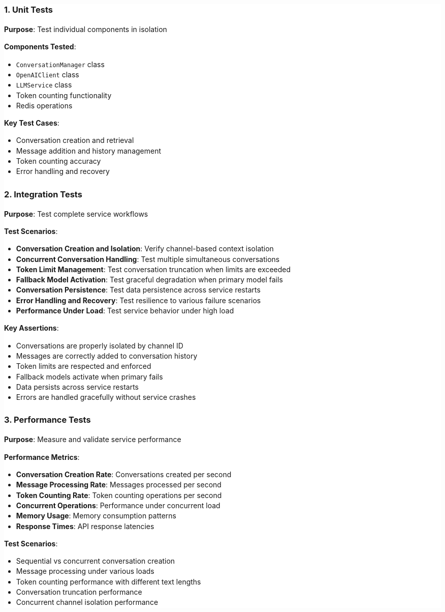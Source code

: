 ### 1. Unit Tests

**Purpose**: Test individual components in isolation

**Components Tested**:
- `ConversationManager` class
- `OpenAIClient` class
- `LLMService` class
- Token counting functionality
- Redis operations

**Key Test Cases**:
- Conversation creation and retrieval
- Message addition and history management
- Token counting accuracy
- Error handling and recovery

### 2. Integration Tests

**Purpose**: Test complete service workflows

**Test Scenarios**:
- **Conversation Creation and Isolation**: Verify channel-based context isolation
- **Concurrent Conversation Handling**: Test multiple simultaneous conversations
- **Token Limit Management**: Test conversation truncation when limits are exceeded
- **Fallback Model Activation**: Test graceful degradation when primary model fails
- **Conversation Persistence**: Test data persistence across service restarts
- **Error Handling and Recovery**: Test resilience to various failure scenarios
- **Performance Under Load**: Test service behavior under high load

**Key Assertions**:
- Conversations are properly isolated by channel ID
- Messages are correctly added to conversation history
- Token limits are respected and enforced
- Fallback models activate when primary fails
- Data persists across service restarts
- Errors are handled gracefully without service crashes

### 3. Performance Tests

**Purpose**: Measure and validate service performance

**Performance Metrics**:
- **Conversation Creation Rate**: Conversations created per second
- **Message Processing Rate**: Messages processed per second
- **Token Counting Rate**: Token counting operations per second
- **Concurrent Operations**: Performance under concurrent load
- **Memory Usage**: Memory consumption patterns
- **Response Times**: API response latencies

**Test Scenarios**:
- Sequential vs concurrent conversation creation
- Message processing under various loads
- Token counting performance with different text lengths
- Conversation truncation performance
- Concurrent channel isolation performance
